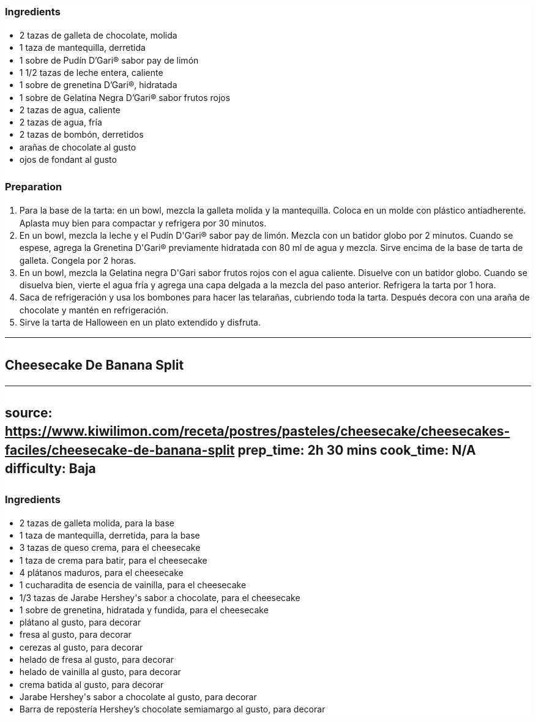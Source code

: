 ### Ingredients

- 2 tazas de galleta de chocolate, molida
- 1 taza de mantequilla, derretida
- 1 sobre de Pudín D’Gari® sabor pay de limón
- 1 1/2 tazas de leche entera, caliente
- 1 sobre de grenetina D’Gari®, hidratada
- 1 sobre de Gelatina Negra D’Gari® sabor frutos rojos
- 2 tazas de agua, caliente
- 2 tazas de agua, fría
- 2 tazas de bombón, derretidos
- arañas de chocolate al gusto
- ojos de fondant al gusto

### Preparation

1. Para la base de la tarta: en un bowl, mezcla la galleta molida y la mantequilla. Coloca en un molde con plástico antiadherente. Aplasta muy bien para compactar y refrigera por 30 minutos.
2. En un bowl, mezcla la leche y el Pudín D'Gari® sabor pay de limón. Mezcla con un batidor globo por 2 minutos. Cuando se espese, agrega la Grenetina D'Gari® previamente hidratada con 80 ml de agua y mezcla. Sirve encima de la base de tarta de galleta. Congela por 2 horas.
3. En un bowl, mezcla la Gelatina negra D'Gari sabor frutos rojos con el agua caliente. Disuelve con un batidor globo. Cuando se disuelva bien, vierte el agua fría y agrega una capa delgada a la mezcla del paso anterior. Refrigera la tarta por 1 hora.
4. Saca de refrigeración y usa los bombones para hacer las telarañas, cubriendo toda la tarta. Después decora con una araña de chocolate y mantén en refrigeración.
5. Sirve la tarta de Halloween en un plato extendido y disfruta.

---

## Cheesecake De Banana Split

---
source: https://www.kiwilimon.com/receta/postres/pasteles/cheesecake/cheesecakes-faciles/cheesecake-de-banana-split
prep_time: 2h 30 mins
cook_time: N/A
difficulty: Baja
---

### Ingredients

- 2 tazas de galleta molida, para la base
- 1 taza de mantequilla, derretida, para la base
- 3 tazas de queso crema, para el cheesecake
- 1 taza de crema para batir, para el cheesecake
- 4 plátanos maduros, para el cheesecake
- 1 cucharadita de esencia de vainilla, para el cheesecake
- 1/3 tazas de Jarabe Hershey's sabor a chocolate, para el cheesecake
- 1 sobre de grenetina, hidratada y fundida, para el cheesecake
- plátano al gusto, para decorar
- fresa al gusto, para decorar
- cerezas al gusto, para decorar
- helado de fresa al gusto, para decorar
- helado de vainilla al gusto, para decorar
- crema batida al gusto, para decorar
- Jarabe Hershey's sabor a chocolate al gusto, para decorar
- Barra de repostería Hershey’s chocolate semiamargo al gusto, para decorar
